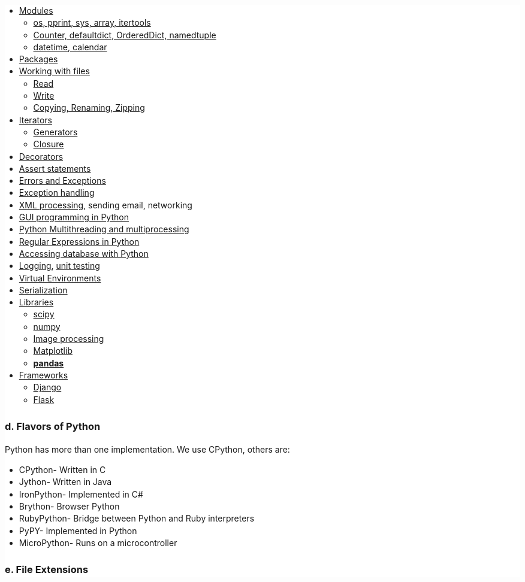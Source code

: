  - [Modules](https://www.w3schools.com/python/python_modules.asp)
   - [os, pprint, sys, array, itertools](https://www.w3schools.com/python/python_modules.asp)
   - [Counter, defaultdict, OrderedDict, namedtuple](https://www.w3schools.com/python/python_modules.asp)
   - [datetime, calendar](https://www.w3schools.com/python/python_datetime.asp)
 - [Packages](https://www.w3schools.com/python/python_functions.asp)
 - [Working with files](https://www.w3schools.com/python/python_file_handling.asp)
   - [Read](https://www.w3schools.com/python/python_file_open.asp)
   - [Write](https://www.w3schools.com/python/python_file_write.asp)
   - [Copying, Renaming, Zipping](https://www.w3schools.com/python/python_file_remove.asp)
 - [Iterators](https://www.w3schools.com/python/python_iterators.asp)
   - [Generators](https://www.geeksforgeeks.org/generators-in-python/)
   - [Closure](https://www.geeksforgeeks.org/python-closures/)
 - [Decorators](https://www.geeksforgeeks.org/decorators-in-python/)
 - [Assert statements](https://www.w3schools.com/python/ref_keyword_assert.asp)
 - [Errors and Exceptions](https://www.geeksforgeeks.org/python-exception-handling/)
 - [Exception handling](https://www.geeksforgeeks.org/python-exception-handling/)
 - [XML processing](https://www.geeksforgeeks.org/xml-parsing-python/), sending email, networking
 - [GUI programming in Python](https://www.geeksforgeeks.org/create-first-gui-application-using-python-tkinter/)
 - [Python Multithreading and multiprocessing](https://www.geeksforgeeks.org/difference-between-multithreading-vs-multiprocessing-in-python/)
 - [Regular Expressions in Python](https://www.w3schools.com/python/python_regex.asp)
 - [Accessing database with Python](https://www.w3schools.com/python/python_mysql_getstarted.asp)
 - [Logging](https://www.geeksforgeeks.org/logging-in-python/), [unit testing](https://www.geeksforgeeks.org/unit-testing-python-unittest/)
 - [Virtual Environments](https://www.geeksforgeeks.org/python-virtual-environment/)
 - [Serialization](https://www.javatpoint.com/serialization-in-python)
 - [Libraries](https://www.javatpoint.com/library-in-python)
   - [scipy](https://www.w3schools.com/python/scipy/scipy_intro.php)
   - [numpy](https://www.w3schools.com/python/numpy/numpy_intro.asp)
   - [Image processing](https://www.geeksforgeeks.org/image-processing-in-python/)
   - [Matplotlib](https://www.w3schools.com/python/matplotlib_pyplot.asp)
   - **[pandas](https://www.w3schools.com/python/pandas/default.asp)**
 - [Frameworks](https://www.javatpoint.com/python-frameworks)
   - [Django](https://www.w3schools.com/django/)
   - [Flask](https://www.geeksforgeeks.org/flask-tutorial/)

### d. Flavors of Python

Python has more than one implementation. We use CPython, others are:

 - CPython- Written in C
 - Jython- Written in Java
 - IronPython- Implemented in C#
 - Brython- Browser Python
 - RubyPython- Bridge between Python and Ruby interpreters
 - PyPY- Implemented in Python
 - MicroPython- Runs on a microcontroller

### e. File Extensions
